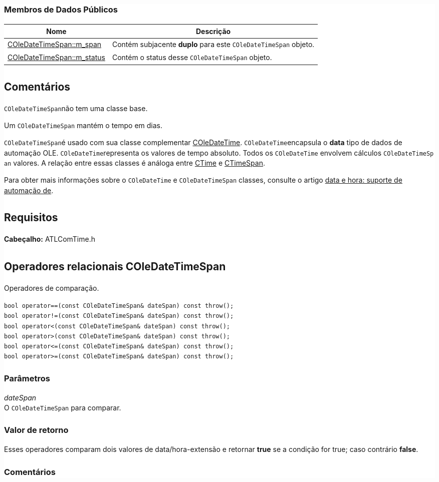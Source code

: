 ### <a name="public-data-members"></a>Membros de Dados Públicos  
  
|Nome|Descrição|  
|----------|-----------------|  
|[COleDateTimeSpan::m_span](#m_span)|Contém subjacente **duplo** para este `COleDateTimeSpan` objeto.|  
|[COleDateTimeSpan::m_status](#m_status)|Contém o status desse `COleDateTimeSpan` objeto.|  
  
## <a name="remarks"></a>Comentários  
 `COleDateTimeSpan`não tem uma classe base.  
  
 Um `COleDateTimeSpan` mantém o tempo em dias.  
  
 `COleDateTimeSpan`é usado com sua classe complementar [COleDateTime](../../atl-mfc-shared/reference/coledatetime-class.md). `COleDateTime`encapsula o **data** tipo de dados de automação OLE. `COleDateTime`representa os valores de tempo absoluto. Todos os `COleDateTime` envolvem cálculos `COleDateTimeSpan` valores. A relação entre essas classes é análoga entre [CTime](../../atl-mfc-shared/reference/ctime-class.md) e [CTimeSpan](../../atl-mfc-shared/reference/ctimespan-class.md).  
  
 Para obter mais informações sobre o `COleDateTime` e `COleDateTimeSpan` classes, consulte o artigo [data e hora: suporte de automação de](../../atl-mfc-shared/date-and-time-automation-support.md).  
  
## <a name="requirements"></a>Requisitos  
 **Cabeçalho:** ATLComTime.h  
  
##  <a name="a-namecoledatetimespanrelationaloperatorsa--coledatetimespan-relational-operators"></a><a name="coledatetimespan_relational_operators"></a>Operadores relacionais COleDateTimeSpan  
 Operadores de comparação.  
  
```
bool operator==(const COleDateTimeSpan& dateSpan) const throw();
bool operator!=(const COleDateTimeSpan& dateSpan) const throw();
bool operator<(const COleDateTimeSpan& dateSpan) const throw();
bool operator>(const COleDateTimeSpan& dateSpan) const throw();
bool operator<=(const COleDateTimeSpan& dateSpan) const throw();
bool operator>=(const COleDateTimeSpan& dateSpan) const throw();
```  
  
### <a name="parameters"></a>Parâmetros  
 *dateSpan*  
 O `COleDateTimeSpan` para comparar.  
  
### <a name="return-value"></a>Valor de retorno  
 Esses operadores comparam dois valores de data/hora-extensão e retornar **true** se a condição for true; caso contrário **false**.  
  
### <a name="remarks"></a>Comentários  
  